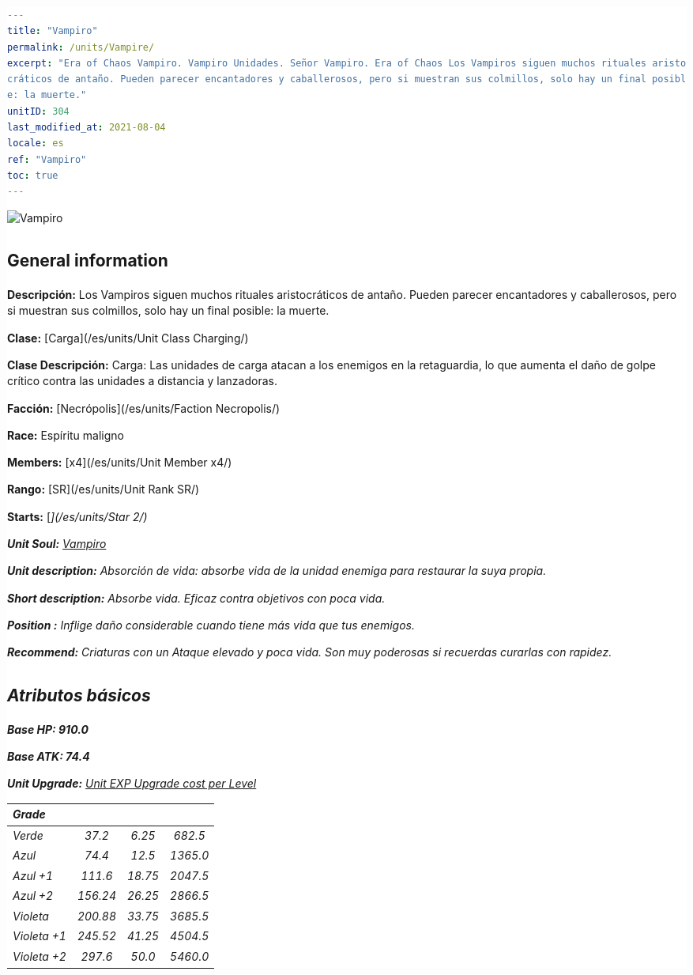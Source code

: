 ```yaml
---
title: "Vampiro"
permalink: /units/Vampire/
excerpt: "Era of Chaos Vampiro. Vampiro Unidades. Señor Vampiro. Era of Chaos Los Vampiros siguen muchos rituales aristocráticos de antaño. Pueden parecer encantadores y caballerosos, pero si muestran sus colmillos, solo hay un final posible: la muerte."
unitID: 304
last_modified_at: 2021-08-04
locale: es
ref: "Vampiro"
toc: true
---
```

  ![Vampiro](/images/u/ti_xixuegui.jpg)

## General information
 **Descripción:** Los Vampiros siguen muchos rituales aristocráticos de antaño. Pueden parecer encantadores y caballerosos, pero si muestran sus colmillos, solo hay un final posible: la muerte.

 **Clase:** [Carga](/es/units/Unit Class Charging/)

 **Clase Descripción:** Carga: Las unidades de carga atacan a los enemigos en la retaguardia, lo que aumenta el daño de golpe crítico contra las unidades a distancia y lanzadoras.

 **Facción:** [Necrópolis](/es/units/Faction Necropolis/)

 **Race:** Espíritu maligno

 **Members:** [x4](/es/units/Unit Member x4/)

 **Rango:** [SR](/es/units/Unit Rank SR/)

 **Starts:** [<i class="fas fa-star"/><i class="fas fa-star"/>](/es/units/Star 2/)

 **Unit Soul:** [Vampiro](/ItemsES/unt_211/)

 **Unit description:** Absorción de vida: absorbe vida de la unidad enemiga para restaurar la suya propia.

 **Short description:** Absorbe vida. Eficaz contra objetivos con poca vida.

 **Position :** Inflige daño considerable cuando tiene más vida que tus enemigos.

 **Recommend:** Criaturas con un Ataque elevado y poca vida. Son muy poderosas si recuerdas curarlas con rapidez.

## Atributos básicos
 **Base HP: 910.0**

 **Base ATK: 74.4**

 **Unit Upgrade:** [Unit EXP Upgrade cost per Level](/units/UnitUpgradeEXPPerLevel/)

  |          Grade      |   <i class="fas fa-fan"/>   | <i class="fas fa-shield-alt"/> |    <i class="fas fa-heart"/>   |
  |:--------------------|:--------:|:--------:|:--------:|
  | Verde | 37.2 | 6.25 | 682.5 |
  | Azul | 74.4 | 12.5 | 1365.0 |
  | Azul +1 | 111.6 | 18.75 | 2047.5 |
  | Azul +2 | 156.24 | 26.25 | 2866.5 |
  | Violeta | 200.88 | 33.75 | 3685.5 |
  | Violeta +1 | 245.52 | 41.25 | 4504.5 |
  | Violeta +2 | 297.6 | 50.0 | 5460.0 |